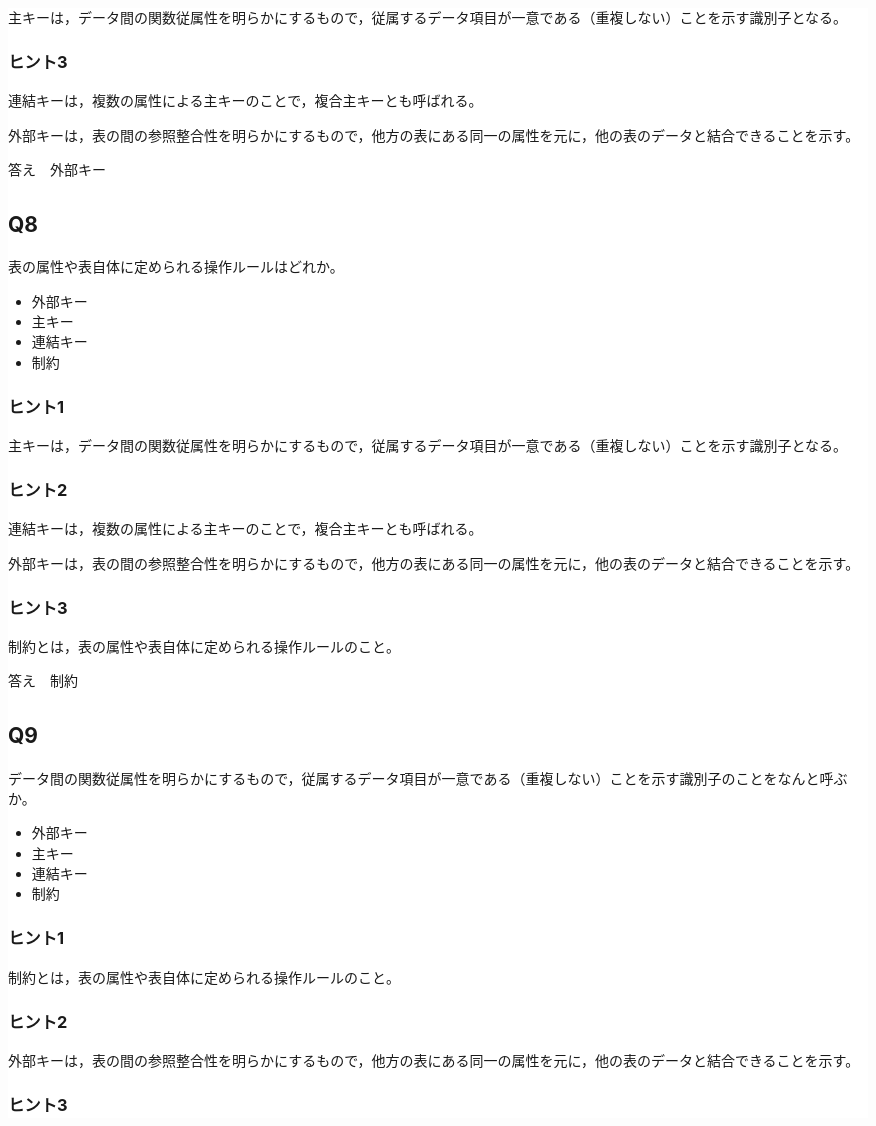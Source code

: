 主キーは，データ間の関数従属性を明らかにするもので，従属するデータ項目が一意である（重複しない）ことを示す識別子となる。

### ヒント3

連結キーは，複数の属性による主キーのことで，複合主キーとも呼ばれる。

外部キーは，表の間の参照整合性を明らかにするもので，他方の表にある同一の属性を元に，他の表のデータと結合できることを示す。

答え　外部キー

## Q8

表の属性や表自体に定められる操作ルールはどれか。

- 外部キー
- 主キー
- 連結キー
- 制約

### ヒント1

主キーは，データ間の関数従属性を明らかにするもので，従属するデータ項目が一意である（重複しない）ことを示す識別子となる。

### ヒント2

連結キーは，複数の属性による主キーのことで，複合主キーとも呼ばれる。

外部キーは，表の間の参照整合性を明らかにするもので，他方の表にある同一の属性を元に，他の表のデータと結合できることを示す。

### ヒント3

制約とは，表の属性や表自体に定められる操作ルールのこと。

答え　制約


## Q9

データ間の関数従属性を明らかにするもので，従属するデータ項目が一意である（重複しない）ことを示す識別子のことをなんと呼ぶか。

- 外部キー
- 主キー
- 連結キー
- 制約

### ヒント1

制約とは，表の属性や表自体に定められる操作ルールのこと。

### ヒント2

外部キーは，表の間の参照整合性を明らかにするもので，他方の表にある同一の属性を元に，他の表のデータと結合できることを示す。

### ヒント3
